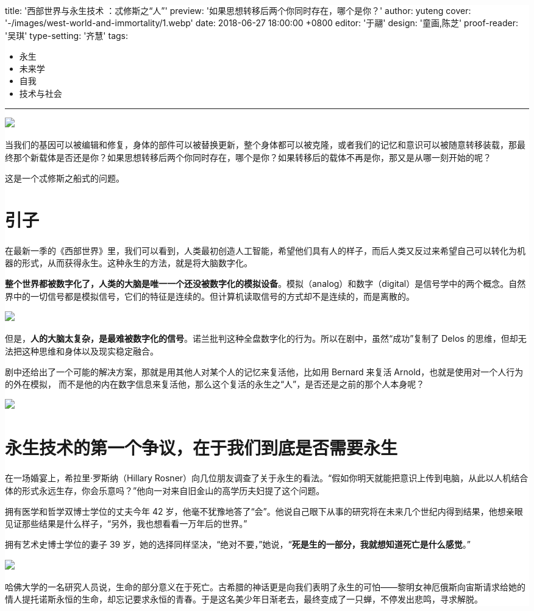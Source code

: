 title: '西部世界与永生技术 ：忒修斯之“人”'
preview: '如果思想转移后两个你同时存在，哪个是你？'
author: yuteng
cover: '-/images/west-world-and-immortality/1.webp'
date: 2018-06-27 18:00:00 +0800
editor: '于翮'
design: '童画,陈芝'
proof-reader: '吴琪'
type-setting: '齐慧'
tags:
  - 永生
  - 未来学
  - 自我
  - 技术与社会

---

![](-/images/west-world-and-immortality/1.webp)

当我们的基因可以被编辑和修复，身体的部件可以被替换更新，整个身体都可以被克隆，或者我们的记忆和意识可以被随意转移装载，那最终那个新载体是否还是你？如果思想转移后两个你同时存在，哪个是你？如果转移后的载体不再是你，那又是从哪一刻开始的呢？

这是一个忒修斯之船式的问题。

# 引子
在最新一季的《西部世界》里，我们可以看到，人类最初创造人工智能，希望他们具有人的样子，而后人类又反过来希望自己可以转化为机器的形式，从而获得永生。这种永生的方法，就是将大脑数字化。

**整个世界都被数字化了，人类的大脑是唯一一个还没被数字化的模拟设备**。模拟（analog）和数字（digital）是信号学中的两个概念。自然界中的一切信号都是模拟信号，它们的特征是连续的。但计算机读取信号的方式却不是连续的，而是离散的。

![](-/images/west-world-and-immortality/2.webp)

但是，**人的大脑太复杂，是最难被数字化的信号**。诺兰批判这种全盘数字化的行为。所以在剧中，虽然“成功”复制了 Delos 的思维，但却无法把这种思维和身体以及现实稳定融合。

剧中还给出了一个可能的解决方案，那就是用其他人对某个人的记忆来复活他，比如用 Bernard 来复活 Arnold，也就是使用对一个人行为的外在模拟， 而不是他的内在数字信息来复活他，那么这个复活的永生之“人”，是否还是之前的那个人本身呢？

![](-/images/west-world-and-immortality/3.webp)

# 永生技术的第一个争议，在于我们到底是否需要永生

在一场婚宴上，希拉里·罗斯纳（Hillary Rosner）向几位朋友调查了关于永生的看法。“假如你明天就能把意识上传到电脑，从此以人机结合体的形式永远生存，你会乐意吗？”他向一对来自旧金山的高学历夫妇提了这个问题。

拥有医学和哲学双博士学位的丈夫今年 42 岁，他毫不犹豫地答了“会”。他说自己眼下从事的研究将在未来几个世纪内得到结果，他想亲眼见证那些结果是什么样子，“另外，我也想看看一万年后的世界。”

拥有艺术史博士学位的妻子 39 岁，她的选择同样坚决，“绝对不要，”她说，“**死是生的一部分，我就想知道死亡是什么感觉**。”

![](-/images/west-world-and-immortality/4.webp)

哈佛大学的一名研究人员说，生命的部分意义在于死亡。古希腊的神话更是向我们表明了永生的可怕——黎明女神厄俄斯向宙斯请求给她的情人提托诺斯永恒的生命，却忘记要求永恒的青春。于是这名美少年日渐老去，最终变成了一只蝉，不停发出悲鸣，寻求解脱。

